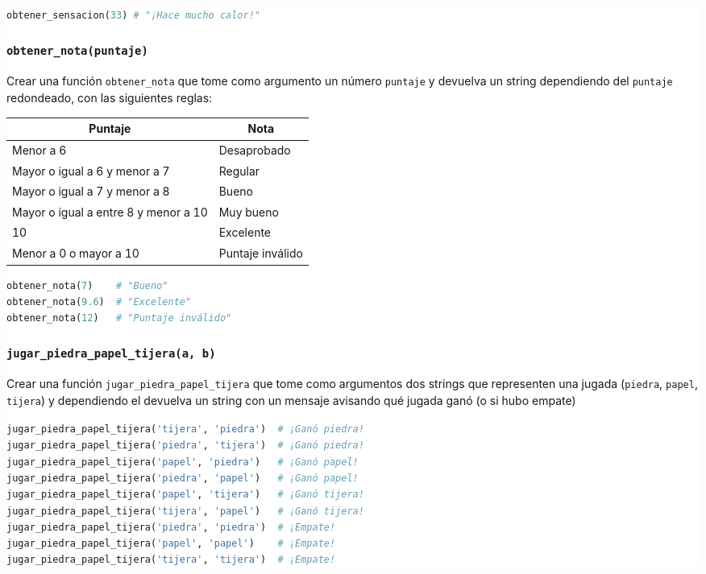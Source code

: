 ```python
obtener_sensacion(33) # "¡Hace mucho calor!"
```

### `obtener_nota(puntaje)`

Crear una función `obtener_nota` que tome como argumento un número `puntaje` y devuelva un string dependiendo del `puntaje`
redondeado, con las siguientes reglas:

| Puntaje | Nota |
| --- | --- |
| Menor a 6 | Desaprobado
| Mayor o igual a 6 y menor a 7 | Regular
| Mayor o igual a 7 y menor a 8 | Bueno
| Mayor o igual a entre 8 y menor a 10 | Muy bueno
| 10 | Excelente
| Menor a 0 o mayor a 10 | Puntaje inválido

```python
obtener_nota(7)    # "Bueno"
obtener_nota(9.6)  # "Excelente"
obtener_nota(12)   # "Puntaje inválido"
```

### `jugar_piedra_papel_tijera(a, b)`

Crear una función `jugar_piedra_papel_tijera` que tome como argumentos dos strings que representen una jugada (`piedra`, `papel`, `tijera`) y
dependiendo el devuelva un string con un mensaje avisando qué jugada ganó (o si hubo empate)

```python
jugar_piedra_papel_tijera('tijera', 'piedra')  # ¡Ganó piedra!
jugar_piedra_papel_tijera('piedra', 'tijera')  # ¡Ganó piedra!
jugar_piedra_papel_tijera('papel', 'piedra')   # ¡Ganó papel!
jugar_piedra_papel_tijera('piedra', 'papel')   # ¡Ganó papel!
jugar_piedra_papel_tijera('papel', 'tijera')   # ¡Ganó tijera!
jugar_piedra_papel_tijera('tijera', 'papel')   # ¡Ganó tijera!
jugar_piedra_papel_tijera('piedra', 'piedra')  # ¡Empate!
jugar_piedra_papel_tijera('papel', 'papel')    # ¡Empate!
jugar_piedra_papel_tijera('tijera', 'tijera')  # ¡Empate!
```
